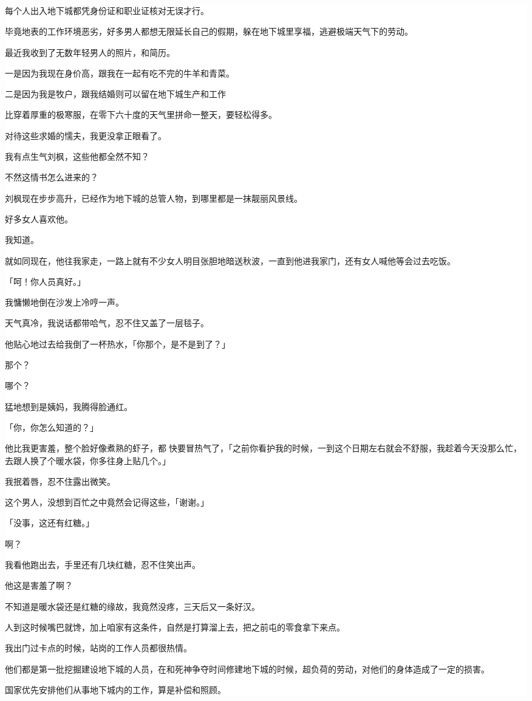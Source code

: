 每个人出入地下城都凭身份证和职业证核对无误才行。

毕竟地表的工作环境恶劣，好多男人都想无限延长自己的假期，躲在地下城里享福，逃避极端天气下的劳动。

最近我收到了无数年轻男人的照片，和简历。

一是因为我现在身价高，跟我在一起有吃不完的牛羊和青菜。

二是因为我是牧户，跟我结婚则可以留在地下城生产和工作

比穿着厚重的极寒服，在零下六十度的天气里拼命一整天，要轻松得多。

对待这些求婚的懦夫，我更没拿正眼看了。

我有点生气刘枫，这些他都全然不知？

不然这情书怎么进来的？

刘枫现在步步高升，已经作为地下城的总管人物，到哪里都是一抹靓丽风景线。

好多女人喜欢他。

我知道。

就如同现在，他往我家走，一路上就有不少女人明目张胆地暗送秋波，一直到他进我家门，还有女人喊他等会过去吃饭。

「呵！你人员真好。」

我慵懒地倒在沙发上冷哼一声。

天气真冷，我说话都带哈气，忍不住又盖了一层毯子。

他贴心地过去给我倒了一杯热水，「你那个，是不是到了？」

那个？

哪个？

猛地想到是姨妈，我腾得脸通红。

「你，你怎么知道的？」

他比我更害羞，整个脸好像煮熟的虾子，都 快要冒热气了，「之前你看护我的时候，一到这个日期左右就会不舒服，我趁着今天没那么忙，去跟人换了个暖水袋，你多往身上贴几个。」

我抿着唇，忍不住露出微笑。

这个男人，没想到百忙之中竟然会记得这些，「谢谢。」

「没事，这还有红糖。」

啊？

我看他跑出去，手里还有几块红糖，忍不住笑出声。

他这是害羞了啊？

不知道是暖水袋还是红糖的缘故，我竟然没疼，三天后又一条好汉。

人到这时候嘴巴就馋，加上咱家有这条件，自然是打算溜上去，把之前屯的零食拿下来点。

我出门过卡点的时候，站岗的工作人员都很热情。

他们都是第一批挖掘建设地下城的人员，在和死神争夺时间修建地下城的时候，超负荷的劳动，对他们的身体造成了一定的损害。

国家优先安排他们从事地下城内的工作，算是补偿和照顾。
